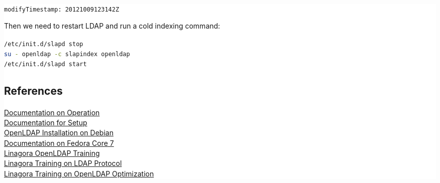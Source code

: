 ```bash {linenos=table,hl_lines=[20]}
modifyTimestamp: 20121009123142Z
```

Then we need to restart LDAP and run a cold indexing command:

```bash
/etc/init.d/slapd stop
su - openldap -c slapindex openldap
/etc/init.d/slapd start
```

## References

[^1]: http://wiki.debian.org/LDAP/OpenLDAPSetup?highlight=%28openldap%29
[^2]: http://virtualtee.blogspot.fr/2012/02/openldap-after-upgrading-debian.html
[^3]: http://trac.evolix.net/infogerance/wiki/HowtoOpenLDAP
[^4]: http://wiki.freegeekvancouver.org/article/LDAP

[Documentation on Operation](/pdf/ldap_doc.pdf)  
[Documentation for Setup](/pdf/step-by-step_openldap_installation_and_configuration.pdf)  
[OpenLDAP Installation on Debian](/pdf/openldap_installation_on_debian.pdf)  
[Documentation on Fedora Core 7](/pdf/set_up_openldap_on_fedora_7.pdf)  
[Linagora OpenLDAP Training](/pdf/for-linagora-openldap-5.pdf)  
[Linagora Training on LDAP Protocol](/pdf/for-linagora-protocole-ldap-8.pdf)  
[Linagora Training on OpenLDAP Optimization](/pdf/for-linagora-optimisation-openldap-3.pdf)
